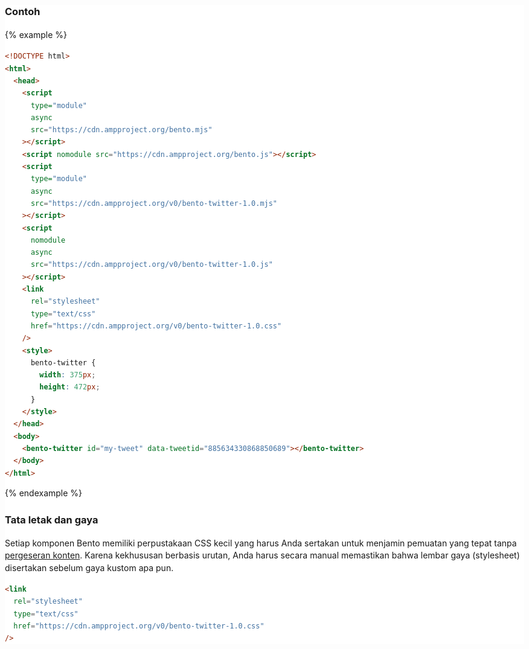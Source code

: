### Contoh

{% example %}

```html
<!DOCTYPE html>
<html>
  <head>
    <script
      type="module"
      async
      src="https://cdn.ampproject.org/bento.mjs"
    ></script>
    <script nomodule src="https://cdn.ampproject.org/bento.js"></script>
    <script
      type="module"
      async
      src="https://cdn.ampproject.org/v0/bento-twitter-1.0.mjs"
    ></script>
    <script
      nomodule
      async
      src="https://cdn.ampproject.org/v0/bento-twitter-1.0.js"
    ></script>
    <link
      rel="stylesheet"
      type="text/css"
      href="https://cdn.ampproject.org/v0/bento-twitter-1.0.css"
    />
    <style>
      bento-twitter {
        width: 375px;
        height: 472px;
      }
    </style>
  </head>
  <body>
    <bento-twitter id="my-tweet" data-tweetid="885634330868850689"></bento-twitter>
  </body>
</html>
```

{% endexample %}

### Tata letak dan gaya

Setiap komponen Bento memiliki perpustakaan CSS kecil yang harus Anda sertakan untuk menjamin pemuatan yang tepat tanpa [pergeseran konten](https://web.dev/cls/). Karena kekhususan berbasis urutan, Anda harus secara manual memastikan bahwa lembar gaya (stylesheet) disertakan sebelum gaya kustom apa pun.

```html
<link
  rel="stylesheet"
  type="text/css"
  href="https://cdn.ampproject.org/v0/bento-twitter-1.0.css"
/>
```
